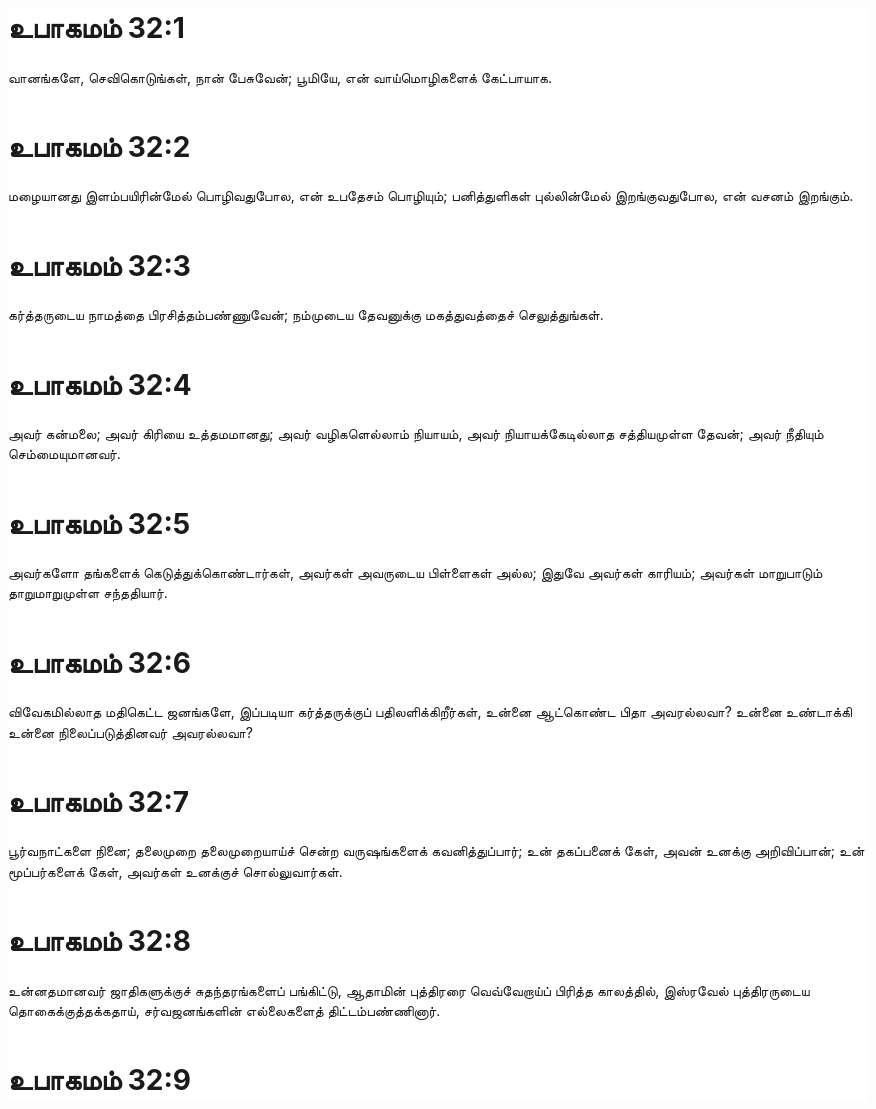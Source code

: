 # உபாகமம் 32:1

வானங்களே, செவிகொடுங்கள், நான் பேசுவேன்; பூமியே, என் வாய்மொழிகளைக்
கேட்பாயாக.

# உபாகமம் 32:2

மழையானது இளம்பயிரின்மேல் பொழிவதுபோல, என் உபதேசம் பொழியும்; பனித்துளிகள்
புல்லின்மேல் இறங்குவதுபோல, என் வசனம் இறங்கும்.

# உபாகமம் 32:3

கர்த்தருடைய நாமத்தை பிரசித்தம்பண்ணுவேன்; நம்முடைய தேவனுக்கு
மகத்துவத்தைச் செலுத்துங்கள்.

# உபாகமம் 32:4

அவர் கன்மலை; அவர் கிரியை உத்தமமானது; அவர் வழிகளெல்லாம் நியாயம், அவர்
நியாயக்கேடில்லாத சத்தியமுள்ள தேவன்; அவர் நீதியும் செம்மையுமானவர்.

# உபாகமம் 32:5

அவர்களோ தங்களைக் கெடுத்துக்கொண்டார்கள், அவர்கள் அவருடைய பிள்ளைகள் அல்ல;
இதுவே அவர்கள் காரியம்; அவர்கள் மாறுபாடும் தாறுமாறுமுள்ள சந்ததியார்.

# உபாகமம் 32:6

விவேகமில்லாத மதிகெட்ட ஜனங்களே, இப்படியா கர்த்தருக்குப்
பதிலளிக்கிறீர்கள், உன்னை ஆட்கொண்ட பிதா அவரல்லவா? உன்னை உண்டாக்கி உன்னை
நிலைப்படுத்தினவர் அவரல்லவா?

# உபாகமம் 32:7

பூர்வநாட்களை நினை; தலைமுறை தலைமுறையாய்ச் சென்ற வருஷங்களைக்
கவனித்துப்பார்; உன் தகப்பனைக் கேள், அவன் உனக்கு அறிவிப்பான்; உன்
மூப்பர்களைக் கேள், அவர்கள் உனக்குச் சொல்லுவார்கள்.

# உபாகமம் 32:8

உன்னதமானவர் ஜாதிகளுக்குச் சுதந்தரங்களைப் பங்கிட்டு, ஆதாமின் புத்திரரை
வெவ்வேறாய்ப் பிரித்த காலத்தில், இஸ்ரவேல் புத்திரருடைய
தொகைக்குத்தக்கதாய், சர்வஜனங்களின் எல்லைகளைத் திட்டம்பண்ணினார்.

# உபாகமம் 32:9
